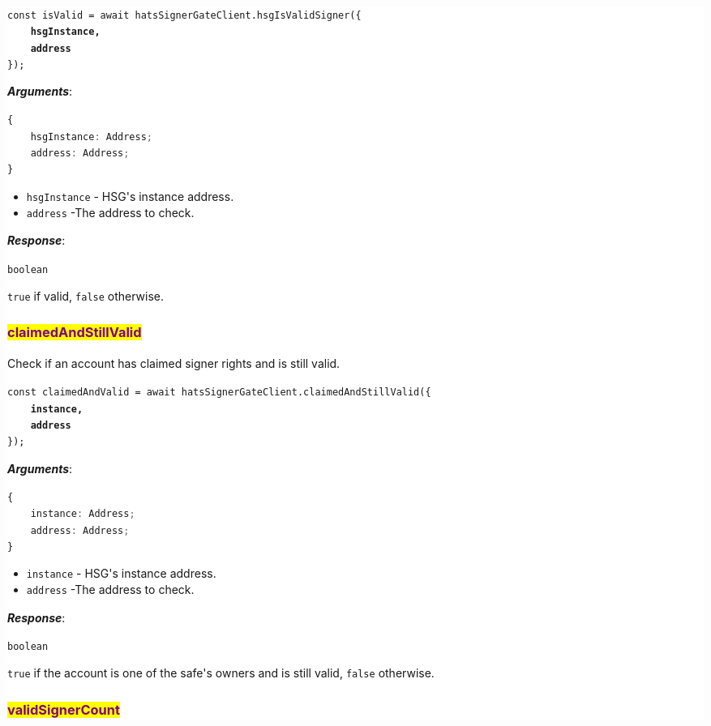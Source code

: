 <pre class="language-typescript"><code class="lang-typescript">const isValid = await hatsSignerGateClient.hsgIsValidSigner({
<strong>    hsgInstance,
</strong><strong>    address    
</strong>});
</code></pre>

_**Arguments**_:

```typescript
{
    hsgInstance: Address;
    address: Address;
}
```

* `hsgInstance` - HSG's instance address.
* `address` -The address to check.

_**Response**_:

```typescript
boolean
```

`true` if valid, `false` otherwise.

### <mark style="color:purple;">claimedAndStillValid</mark>

Check if an account has claimed signer rights and is still valid.

<pre class="language-typescript"><code class="lang-typescript">const claimedAndValid = await hatsSignerGateClient.claimedAndStillValid({
<strong>    instance,
</strong><strong>    address    
</strong>});
</code></pre>

_**Arguments**_:

```typescript
{
    instance: Address;
    address: Address;
}
```

* `instance` - HSG's instance address.
* `address` -The address to check.

_**Response**_:

```typescript
boolean
```

`true` if the account is one of the safe's owners and is still valid, `false` otherwise.

### <mark style="color:purple;">validSignerCount</mark>
